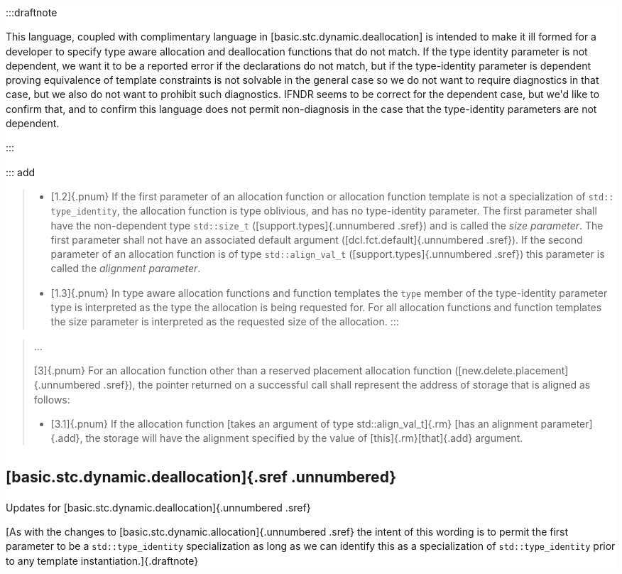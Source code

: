 :::draftnote

This language, coupled with complimentary language in [basic.stc.dynamic.deallocation] is intended
to make it ill formed for a developer to specify type aware allocation and deallocation functions
that do not match. If the type identity parameter is not dependent, we want it to be a reported error
if the declarations do not match, but if the type-identity parameter is dependent proving
equivalence of template constraints is not solvable in the general case so we do not want to require
diagnostics in that case, but we also do not want to prohibit such diagnostics. IFNDR seems to be
correct for the dependent case, but we'd like to confirm that, and to confirm this language does not
permit non-diagnosis in the case that the type-identity parameters are not dependent.

:::

::: add
>  - [1.2]{.pnum} If the first parameter of an allocation function or
> allocation function template is not a specialization of `std::type_identity`, the allocation
> function is type oblivious, and has no type-identity parameter. The first parameter shall have
> the non-dependent type `std​::​size_t` ([support.types]{.unnumbered .sref}) and is called the _size
> parameter_. The first parameter shall not have an associated default argument ([dcl.fct.default]{.unnumbered .sref}).
> If the second parameter of an allocation function is of type `std::align_val_t`
> ([support.types]{.unnumbered .sref}) this parameter is called the _alignment parameter_.
>
>  - [1.3]{.pnum} In type aware allocation functions and function templates the `type` member of the
> type-identity parameter type is interpreted as the type the allocation is being requested for. For
> all allocation functions and function templates the size parameter is interpreted as the requested
> size of the allocation.
:::

>
> ...
>
> [3]{.pnum} For an allocation function other than a reserved placement allocation function
> ([new.delete.placement]{.unnumbered .sref}), the pointer returned on a successful call shall
> represent the address of storage that is aligned as follows:
>
>  - [3.1]{.pnum} If the allocation function [takes an argument of type std​::​align_val_t]{.rm} [has an
>    alignment parameter]{.add}, the storage will have the alignment specified by the value of
>    [this]{.rm}[that]{.add} argument.


## [basic.stc.dynamic.deallocation]{.sref .unnumbered}

Updates for [basic.stc.dynamic.deallocation]{.unnumbered .sref}

[As with the changes to [basic.stc.dynamic.allocation]{.unnumbered .sref} the intent of this
wording is to permit the first parameter to be a `std::type_identity` specialization as long
as we can identify this as a specialization of `std::type_identity` prior to any template
instantiation.]{.draftnote}
